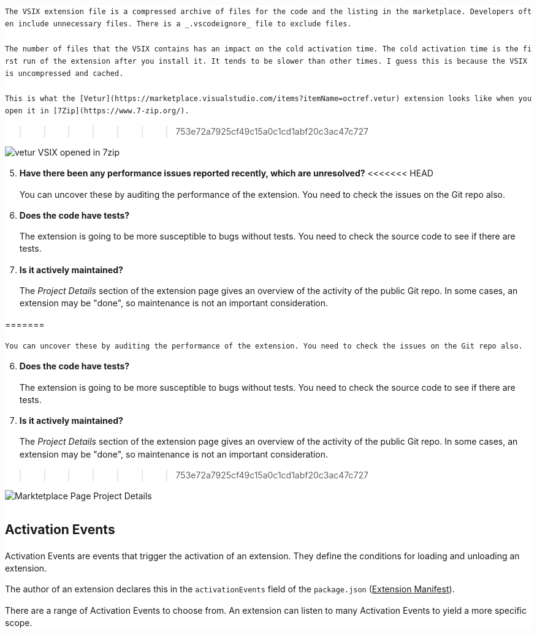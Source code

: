     The VSIX extension file is a compressed archive of files for the code and the listing in the marketplace. Developers often include unnecessary files. There is a _.vscodeignore_ file to exclude files.

    The number of files that the VSIX contains has an impact on the cold activation time. The cold activation time is the first run of the extension after you install it. It tends to be slower than other times. I guess this is because the VSIX is uncompressed and cached.

    This is what the [Vetur](https://marketplace.visualstudio.com/items?itemName=octref.vetur) extension looks like when you open it in [7Zip](https://www.7-zip.org/).
>>>>>>> 753e72a7925cf49c15a0c1cd1abf20c3ac47c727

![vetur VSIX opened in 7zip](https://www.freecodecamp.org/news/content/images/2020/10/vetur-7zip.png)

5.  **Have there been any performance issues reported recently, which are unresolved?**
<<<<<<< HEAD
    
    You can uncover these by auditing the performance of the extension. You need to check the issues on the Git repo also.
    
6.  **Does the code have tests?**
    
    The extension is going to be more susceptible to bugs without tests. You need to check the source code to see if there are tests.
    
7.  **Is it actively maintained?**
    
    The _Project Details_ section of the extension page gives an overview of the activity of the public Git repo. In some cases, an extension may be "done", so maintenance is not an important consideration.
    
=======

    You can uncover these by auditing the performance of the extension. You need to check the issues on the Git repo also.

6.  **Does the code have tests?**

    The extension is going to be more susceptible to bugs without tests. You need to check the source code to see if there are tests.

7.  **Is it actively maintained?**

    The _Project Details_ section of the extension page gives an overview of the activity of the public Git repo. In some cases, an extension may be "done", so maintenance is not an important consideration.
>>>>>>> 753e72a7925cf49c15a0c1cd1abf20c3ac47c727

![Marktetplace Page Project Details](https://www.freecodecamp.org/news/content/images/2020/10/marketplace-maintenance.png)

## Activation Events

Activation Events are events that trigger the activation of an extension. They define the conditions for loading and unloading an extension.

The author of an extension declares this in the `activationEvents` field of the `package.json` ([Extension Manifest](https://code.visualstudio.com/api/references/extension-manifest)).

There are a range of Activation Events to choose from. An extension can listen to many Activation Events to yield a more specific scope.
